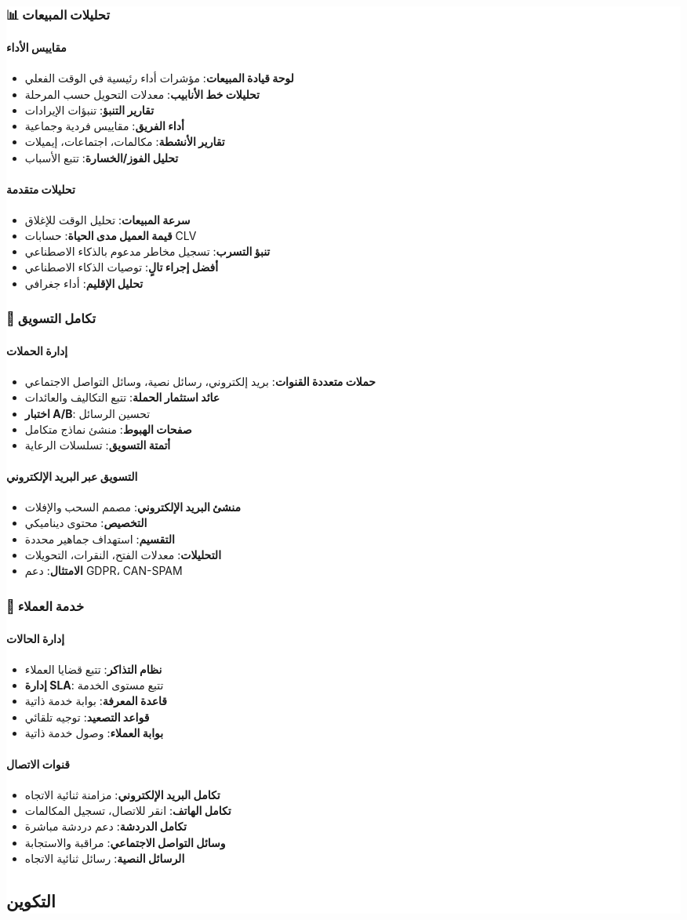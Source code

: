 ### 📊 تحليلات المبيعات

#### مقاييس الأداء
- **لوحة قيادة المبيعات**: مؤشرات أداء رئيسية في الوقت الفعلي
- **تحليلات خط الأنابيب**: معدلات التحويل حسب المرحلة
- **تقارير التنبؤ**: تنبؤات الإيرادات
- **أداء الفريق**: مقاييس فردية وجماعية
- **تقارير الأنشطة**: مكالمات، اجتماعات، إيميلات
- **تحليل الفوز/الخسارة**: تتبع الأسباب

#### تحليلات متقدمة
- **سرعة المبيعات**: تحليل الوقت للإغلاق
- **قيمة العميل مدى الحياة**: حسابات CLV
- **تنبؤ التسرب**: تسجيل مخاطر مدعوم بالذكاء الاصطناعي
- **أفضل إجراء تالٍ**: توصيات الذكاء الاصطناعي
- **تحليل الإقليم**: أداء جغرافي

### 📧 تكامل التسويق

#### إدارة الحملات
- **حملات متعددة القنوات**: بريد إلكتروني، رسائل نصية، وسائل التواصل الاجتماعي
- **عائد استثمار الحملة**: تتبع التكاليف والعائدات
- **اختبار A/B**: تحسين الرسائل
- **صفحات الهبوط**: منشئ نماذج متكامل
- **أتمتة التسويق**: تسلسلات الرعاية

#### التسويق عبر البريد الإلكتروني
- **منشئ البريد الإلكتروني**: مصمم السحب والإفلات
- **التخصيص**: محتوى ديناميكي
- **التقسيم**: استهداف جماهير محددة
- **التحليلات**: معدلات الفتح، النقرات، التحويلات
- **الامتثال**: دعم GDPR، CAN-SPAM

### 🎯 خدمة العملاء

#### إدارة الحالات
- **نظام التذاكر**: تتبع قضايا العملاء
- **إدارة SLA**: تتبع مستوى الخدمة
- **قاعدة المعرفة**: بوابة خدمة ذاتية
- **قواعد التصعيد**: توجيه تلقائي
- **بوابة العملاء**: وصول خدمة ذاتية

#### قنوات الاتصال
- **تكامل البريد الإلكتروني**: مزامنة ثنائية الاتجاه
- **تكامل الهاتف**: انقر للاتصال، تسجيل المكالمات
- **تكامل الدردشة**: دعم دردشة مباشرة
- **وسائل التواصل الاجتماعي**: مراقبة والاستجابة
- **الرسائل النصية**: رسائل ثنائية الاتجاه

## التكوين
